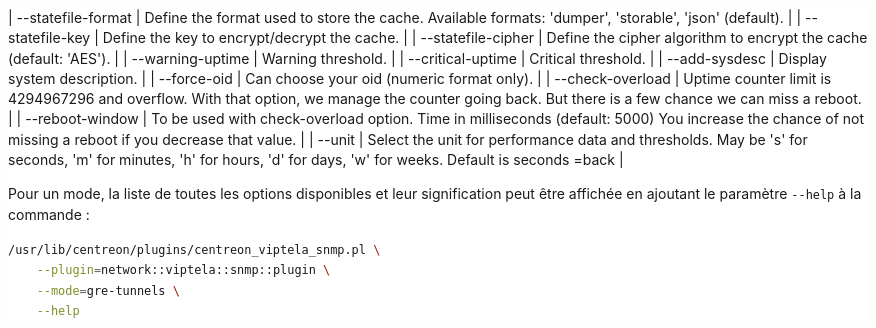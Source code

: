 | --statefile-format     |   Define the format used to store the cache. Available formats: 'dumper', 'storable', 'json' (default).                                                                                                                                         |
| --statefile-key        |   Define the key to encrypt/decrypt the cache.                                                                                                                                                                                                  |
| --statefile-cipher     |   Define the cipher algorithm to encrypt the cache (default: 'AES').                                                                                                                                                                            |
| --warning-uptime       |   Warning threshold.                                                                                                                                                                                                                            |
| --critical-uptime      |   Critical threshold.                                                                                                                                                                                                                           |
| --add-sysdesc          |   Display system description.                                                                                                                                                                                                                   |
| --force-oid            |   Can choose your oid (numeric format only).                                                                                                                                                                                                    |
| --check-overload       |   Uptime counter limit is 4294967296 and overflow. With that option, we manage the counter going back. But there is a few chance we can miss a reboot.                                                                                          |
| --reboot-window        |   To be used with check-overload option. Time in milliseconds (default: 5000) You increase the chance of not missing a reboot if you decrease that value.                                                                                       |
| --unit                 |   Select the unit for performance data and thresholds. May be 's' for seconds, 'm' for minutes, 'h' for hours, 'd' for days, 'w' for weeks.  Default is seconds  =back                                                                          |

</TabItem>
</Tabs>

Pour un mode, la liste de toutes les options disponibles et leur signification peut être
affichée en ajoutant le paramètre `--help` à la commande :

```bash
/usr/lib/centreon/plugins/centreon_viptela_snmp.pl \
	--plugin=network::viptela::snmp::plugin \
	--mode=gre-tunnels \
	--help
```
